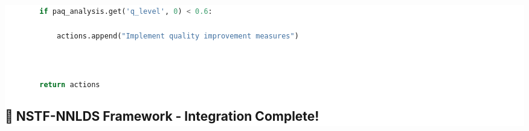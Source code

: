 ```python
        if paq_analysis.get('q_level', 0) < 0.6:

            actions.append("Implement quality improvement measures")

            

        return actions

```



## 🎉 **NSTF-NNLDS Framework - Integration Complete!**



